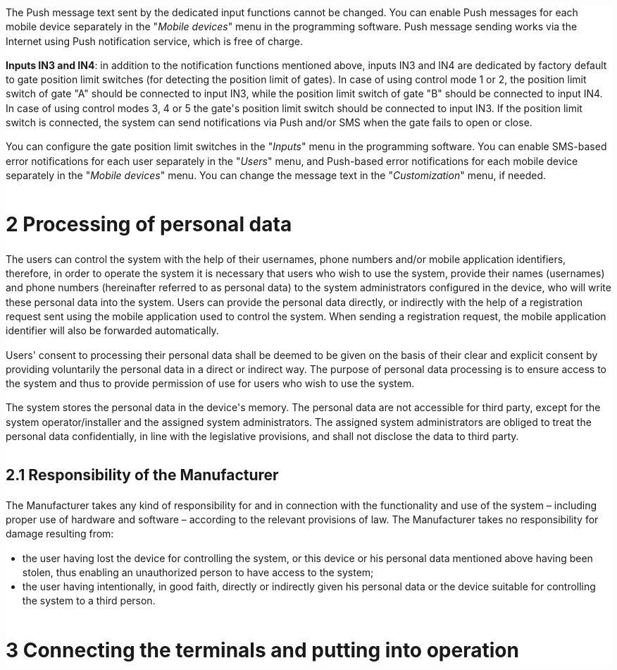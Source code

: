 The Push message text sent by the dedicated input functions cannot be changed. You can enable Push messages for each mobile device separately in the "*Mobile devices*" menu in the programming software. Push message sending works via the Internet using Push notification service, which is free of charge.

**Inputs IN3 and IN4**: in addition to the notification functions mentioned above, inputs IN3 and IN4 are dedicated by factory default to gate position limit switches (for detecting the position limit of gates). In case of using control mode 1 or 2, the position limit switch of gate "A" should be connected to input IN3, while the position limit switch of gate "B" should be connected to input IN4. In case of using control modes 3, 4 or 5 the gate's position limit switch should be connected to input IN3. If the position limit switch is connected, the system can send notifications via Push and/or SMS when the gate fails to open or close.

You can configure the gate position limit switches in the "*Inputs*" menu in the programming software. You can enable SMS-based error notifications for each user separately in the "*Users*" menu, and Push-based error notifications for each mobile device separately in the "*Mobile devices*" menu. You can change the message text in the "*Customization*" menu, if needed.

# **2 Processing of personal data**

The users can control the system with the help of their usernames, phone numbers and/or mobile application identifiers, therefore, in order to operate the system it is necessary that users who wish to use the system, provide their names (usernames) and phone numbers (hereinafter referred to as personal data) to the system administrators configured in the device, who will write these personal data into the system. Users can provide the personal data directly, or indirectly with the help of a registration request sent using the mobile application used to control the system. When sending a registration request, the mobile application identifier will also be forwarded automatically.

Users' consent to processing their personal data shall be deemed to be given on the basis of their clear and explicit consent by providing voluntarily the personal data in a direct or indirect way. The purpose of personal data processing is to ensure access to the system and thus to provide permission of use for users who wish to use the system.

The system stores the personal data in the device's memory. The personal data are not accessible for third party, except for the system operator/installer and the assigned system administrators. The assigned system administrators are obliged to treat the personal data confidentially, in line with the legislative provisions, and shall not disclose the data to third party.

## **2.1 Responsibility of the Manufacturer**

The Manufacturer takes any kind of responsibility for and in connection with the functionality and use of the system – including proper use of hardware and software – according to the relevant provisions of law. The Manufacturer takes no responsibility for damage resulting from:

- the user having lost the device for controlling the system, or this device or his personal data mentioned above having been stolen, thus enabling an unauthorized person to have access to the system;
- the user having intentionally, in good faith, directly or indirectly given his personal data or the device suitable for controlling the system to a third person.

# **3 Connecting the terminals and putting into operation**
